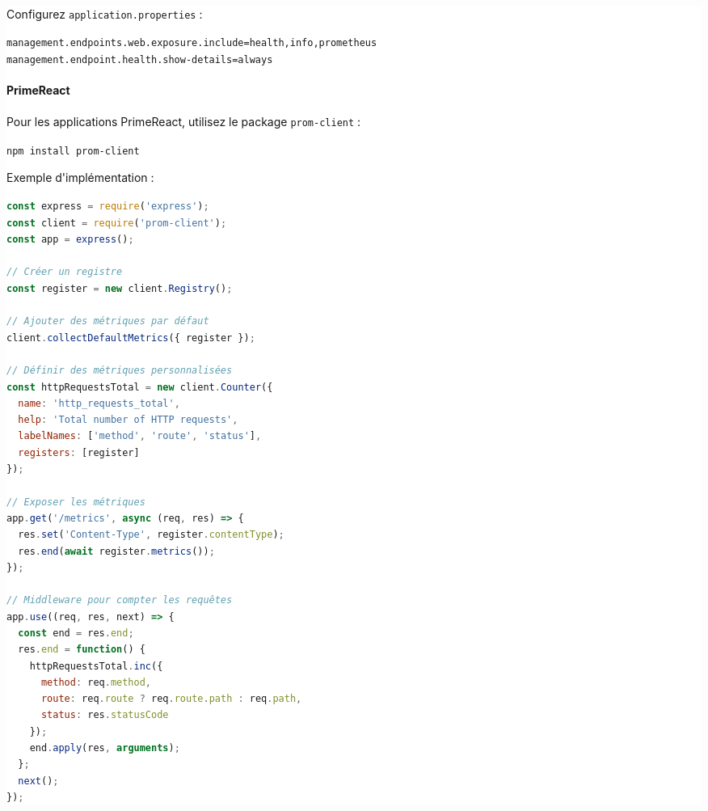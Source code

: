 Configurez `application.properties` :

```properties
management.endpoints.web.exposure.include=health,info,prometheus
management.endpoint.health.show-details=always
```

#### PrimeReact

Pour les applications PrimeReact, utilisez le package `prom-client` :

```bash
npm install prom-client
```

Exemple d'implémentation :

```javascript
const express = require('express');
const client = require('prom-client');
const app = express();

// Créer un registre
const register = new client.Registry();

// Ajouter des métriques par défaut
client.collectDefaultMetrics({ register });

// Définir des métriques personnalisées
const httpRequestsTotal = new client.Counter({
  name: 'http_requests_total',
  help: 'Total number of HTTP requests',
  labelNames: ['method', 'route', 'status'],
  registers: [register]
});

// Exposer les métriques
app.get('/metrics', async (req, res) => {
  res.set('Content-Type', register.contentType);
  res.end(await register.metrics());
});

// Middleware pour compter les requêtes
app.use((req, res, next) => {
  const end = res.end;
  res.end = function() {
    httpRequestsTotal.inc({
      method: req.method,
      route: req.route ? req.route.path : req.path,
      status: res.statusCode
    });
    end.apply(res, arguments);
  };
  next();
});
```
